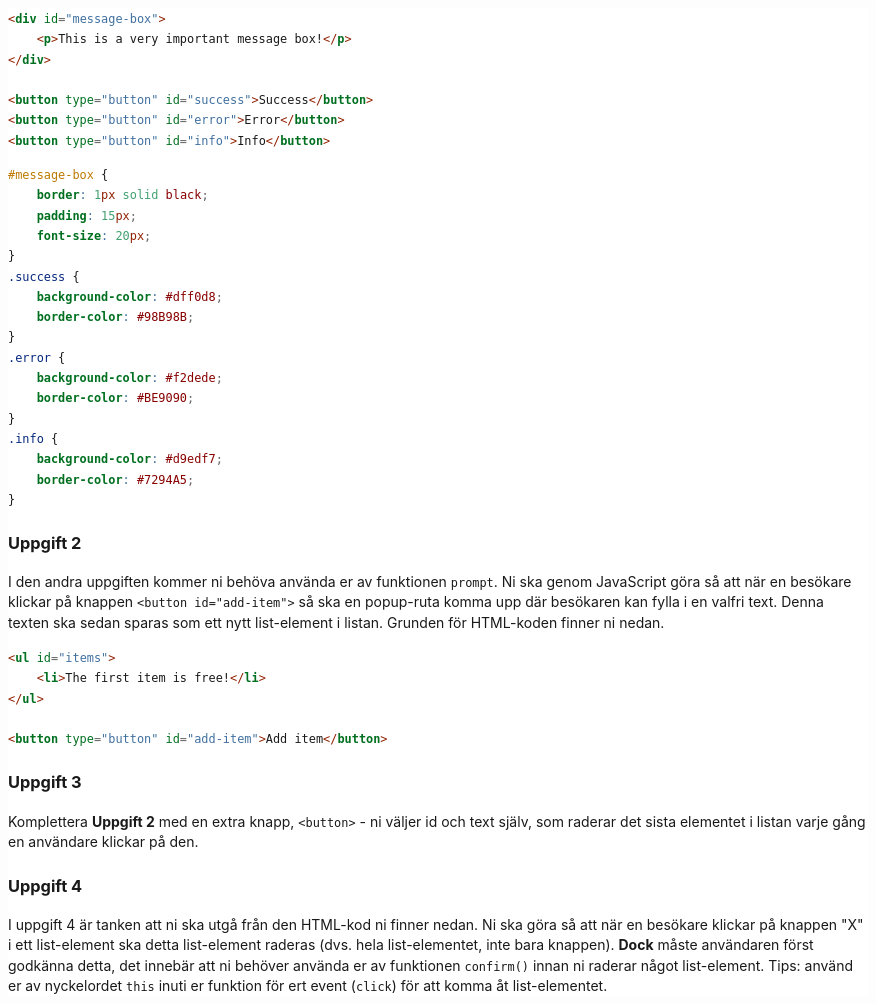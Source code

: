``` html
<div id="message-box">
    <p>This is a very important message box!</p>
</div>

<button type="button" id="success">Success</button>
<button type="button" id="error">Error</button>
<button type="button" id="info">Info</button>
```

``` css
#message-box {
    border: 1px solid black;
    padding: 15px;
    font-size: 20px;
}
.success {
    background-color: #dff0d8;
    border-color: #98B98B;
}
.error {
    background-color: #f2dede;
    border-color: #BE9090;
}
.info {
    background-color: #d9edf7;
    border-color: #7294A5;
}
```

### Uppgift 2

I den andra uppgiften kommer ni behöva använda er av funktionen `prompt`. Ni ska genom JavaScript göra så att när en besökare klickar på knappen `<button id="add-item">` så ska en popup-ruta komma upp där besökaren kan fylla i en valfri text. Denna texten ska sedan sparas som ett nytt list-element i listan. Grunden för HTML-koden finner ni nedan.

``` html
<ul id="items">
    <li>The first item is free!</li>
</ul>

<button type="button" id="add-item">Add item</button>
```

### Uppgift 3

Komplettera **Uppgift 2** med en extra knapp, `<button>` - ni väljer id och text själv, som raderar det sista elementet i listan varje gång en användare klickar på den.

### Uppgift 4

I uppgift 4 är tanken att ni ska utgå från den HTML-kod ni finner nedan. Ni ska göra så att när en besökare klickar på knappen "X" i ett list-element ska detta list-element raderas (dvs. hela list-elementet, inte bara knappen). **Dock** måste användaren först godkänna detta, det innebär att ni behöver använda er av funktionen `confirm()` innan ni raderar något list-element. Tips: använd er av nyckelordet `this` inuti er funktion för ert event (`click`) för att komma åt list-elementet.
